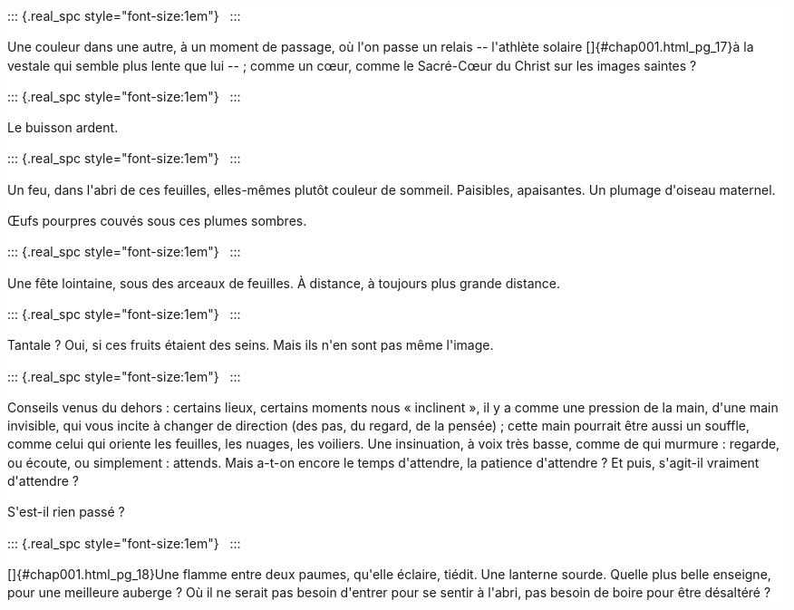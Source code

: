 ::: {.real_spc style="font-size:1em"}
 
:::

Une couleur dans une autre, à un moment de
passage, où l\'on passe un relais -- l\'athlète solaire
[]{#chap001.html_pg_17}à la vestale qui semble plus lente que lui -- ;
comme un cœur, comme le Sacré-Cœur du Christ
sur les images saintes ?

::: {.real_spc style="font-size:1em"}
 
:::

Le buisson ardent.

::: {.real_spc style="font-size:1em"}
 
:::

Un feu, dans l\'abri de ces feuilles, elles-mêmes
plutôt couleur de sommeil. Paisibles, apaisantes.
Un plumage d\'oiseau maternel.

Œufs pourpres couvés sous ces plumes sombres.

::: {.real_spc style="font-size:1em"}
 
:::

Une fête lointaine, sous des arceaux de feuilles.
À distance, à toujours plus grande distance.

::: {.real_spc style="font-size:1em"}
 
:::

Tantale ? Oui, si ces fruits étaient des seins.
Mais ils n\'en sont pas même l\'image.

::: {.real_spc style="font-size:1em"}
 
:::

Conseils venus du dehors : certains lieux, certains moments nous « inclinent », il y a comme
une pression de la main, d\'une main invisible,
qui vous incite à changer de direction (des pas,
du regard, de la pensée) ; cette main pourrait être
aussi un souffle, comme celui qui oriente les
feuilles, les nuages, les voiliers. Une insinuation, à voix très basse, comme de qui murmure :
regarde, ou écoute, ou simplement : attends. Mais
a-t-on encore le temps d\'attendre, la patience
d\'attendre ? Et puis, s\'agit-il vraiment d\'attendre ?

S\'est-il rien passé ?

::: {.real_spc style="font-size:1em"}
 
:::

[]{#chap001.html_pg_18}Une flamme entre deux paumes, qu\'elle éclaire,
tiédit. Une lanterne sourde. Quelle plus belle
enseigne, pour une meilleure auberge ? Où il ne
serait pas besoin d\'entrer pour se sentir à l\'abri,
pas besoin de boire pour être désaltéré ?
